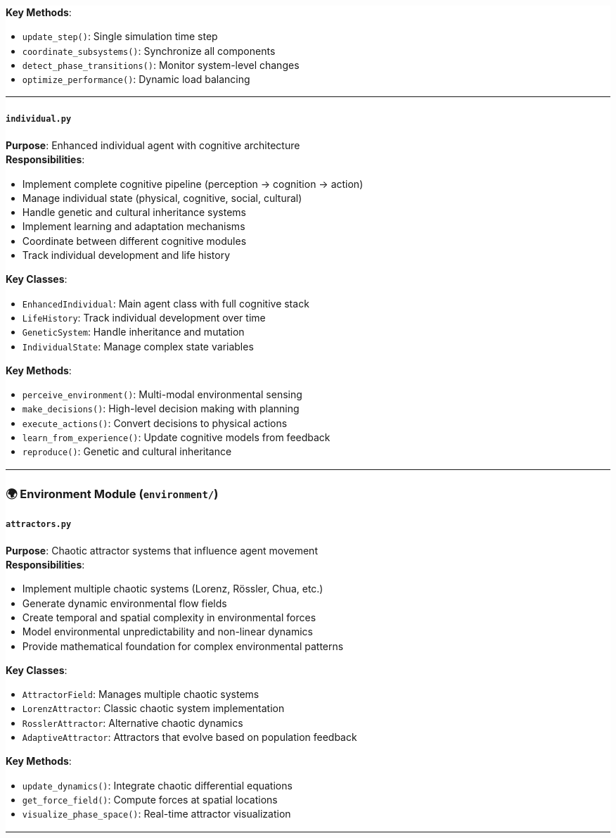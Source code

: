 **Key Methods**:
- `update_step()`: Single simulation time step
- `coordinate_subsystems()`: Synchronize all components
- `detect_phase_transitions()`: Monitor system-level changes
- `optimize_performance()`: Dynamic load balancing

---

#### `individual.py`
**Purpose**: Enhanced individual agent with cognitive architecture  
**Responsibilities**:
- Implement complete cognitive pipeline (perception → cognition → action)
- Manage individual state (physical, cognitive, social, cultural)
- Handle genetic and cultural inheritance systems
- Implement learning and adaptation mechanisms
- Coordinate between different cognitive modules
- Track individual development and life history

**Key Classes**:
- `EnhancedIndividual`: Main agent class with full cognitive stack
- `LifeHistory`: Track individual development over time
- `GeneticSystem`: Handle inheritance and mutation
- `IndividualState`: Manage complex state variables

**Key Methods**:
- `perceive_environment()`: Multi-modal environmental sensing
- `make_decisions()`: High-level decision making with planning
- `execute_actions()`: Convert decisions to physical actions
- `learn_from_experience()`: Update cognitive models from feedback
- `reproduce()`: Genetic and cultural inheritance

---

### 🌍 Environment Module (`environment/`)

#### `attractors.py`
**Purpose**: Chaotic attractor systems that influence agent movement  
**Responsibilities**:
- Implement multiple chaotic systems (Lorenz, Rössler, Chua, etc.)
- Generate dynamic environmental flow fields
- Create temporal and spatial complexity in environmental forces
- Model environmental unpredictability and non-linear dynamics
- Provide mathematical foundation for complex environmental patterns

**Key Classes**:
- `AttractorField`: Manages multiple chaotic systems
- `LorenzAttractor`: Classic chaotic system implementation
- `RosslerAttractor`: Alternative chaotic dynamics
- `AdaptiveAttractor`: Attractors that evolve based on population feedback

**Key Methods**:
- `update_dynamics()`: Integrate chaotic differential equations
- `get_force_field()`: Compute forces at spatial locations
- `visualize_phase_space()`: Real-time attractor visualization

---